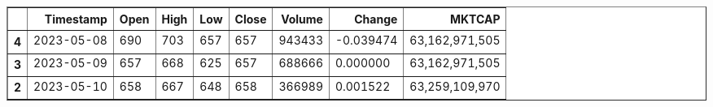 
  <div id="df-e313086e-1390-48e4-a49b-5a4893dac46a">
    <div class="colab-df-container">
      <div>
<style scoped>
    .dataframe tbody tr th:only-of-type {
        vertical-align: middle;
    }

    .dataframe tbody tr th {
        vertical-align: top;
    }

    .dataframe thead th {
        text-align: right;
    }
</style>
<table border="1" class="dataframe">
  <thead>
    <tr style="text-align: right;">
      <th></th>
      <th>Timestamp</th>
      <th>Open</th>
      <th>High</th>
      <th>Low</th>
      <th>Close</th>
      <th>Volume</th>
      <th>Change</th>
      <th>MKTCAP</th>
    </tr>
  </thead>
  <tbody>
    <tr>
      <th>4</th>
      <td>2023-05-08</td>
      <td>690</td>
      <td>703</td>
      <td>657</td>
      <td>657</td>
      <td>943433</td>
      <td>-0.039474</td>
      <td>63,162,971,505</td>
    </tr>
    <tr>
      <th>3</th>
      <td>2023-05-09</td>
      <td>657</td>
      <td>668</td>
      <td>625</td>
      <td>657</td>
      <td>688666</td>
      <td>0.000000</td>
      <td>63,162,971,505</td>
    </tr>
    <tr>
      <th>2</th>
      <td>2023-05-10</td>
      <td>658</td>
      <td>667</td>
      <td>648</td>
      <td>658</td>
      <td>366989</td>
      <td>0.001522</td>
      <td>63,259,109,970</td>
    </tr>